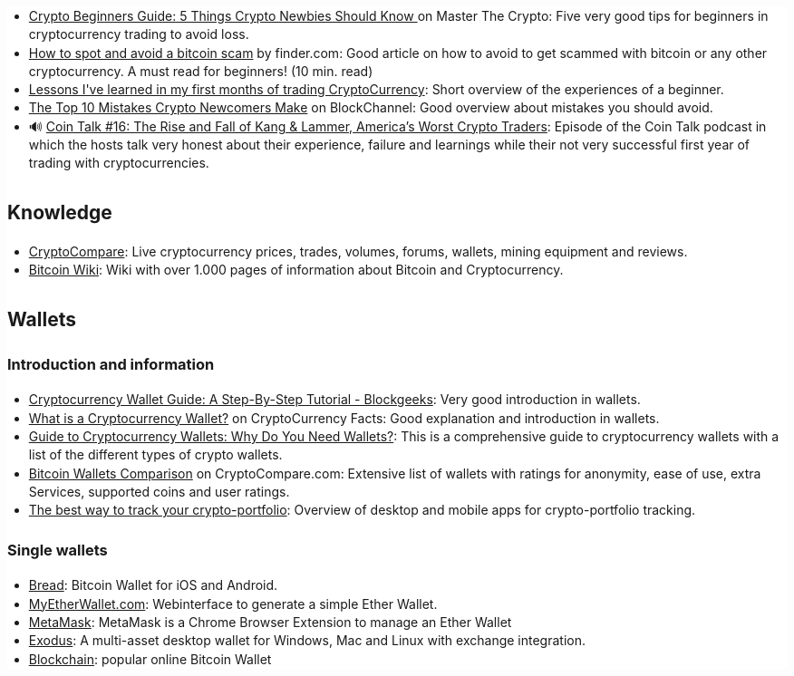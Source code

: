 - [Crypto Beginners Guide: 5 Things Crypto Newbies Should Know ](https://masterthecrypto.com/5-things-crypto-newbies-should-know/) on Master The Crypto: Five very good tips for beginners in cryptocurrency trading to avoid loss.
- [How to spot and avoid a bitcoin scam](https://www.finder.com/bitcoin-scams) by finder.com: Good article on how to avoid to get scammed with bitcoin or any other cryptocurrency. A must read for beginners!  (10 min. read)
- [Lessons I've learned in my first months of trading CryptoCurrency](https://www.reddit.com/r/CryptoCurrency/comments/7snyex/lessons_ive_learned_in_my_first_months_of_trading/): Short overview of the experiences of a beginner.
- [The Top 10 Mistakes Crypto Newcomers Make](https://medium.com/blockchannel/the-top-10-mistakes-crypto-newcomers-make-d3b75203dd6f) on BlockChannel: Good overview about mistakes you should avoid.
- 🔊 [Coin Talk #16: The Rise and Fall of Kang & Lammer, America’s Worst Crypto Traders](https://medium.com/s/cointalk/coin-talk-16-the-rise-and-fall-of-kang-lammer-americas-worst-crypto-traders-8f32bcb08273): Episode of the Coin Talk podcast in which the hosts talk very honest about their experience, failure and learnings while their not very successful first year of trading with cryptocurrencies.

## Knowledge

- [CryptoCompare](https://www.cryptocompare.com/): Live cryptocurrency prices, trades, volumes, forums, wallets, mining equipment and reviews.
- [Bitcoin Wiki](https://en.bitcoin.it/wiki/Main_Page):  Wiki with over 1.000 pages of information about Bitcoin and Cryptocurrency.

## Wallets

### Introduction and information

- [Cryptocurrency Wallet Guide: A Step-By-Step Tutorial - Blockgeeks](https://blockgeeks.com/guides/cryptocurrency-wallet-guide/): Very good introduction in wallets.
- [What is a Cryptocurrency Wallet?](https://cryptocurrencyfacts.com/what-is-a-cryptocurrency-wallet/) on CryptoCurrency Facts: Good explanation and introduction in wallets.
- [Guide to Cryptocurrency Wallets: Why Do You Need Wallets?](https://masterthecrypto.com/guide-to-cryptocurrency-wallets/): This is a comprehensive guide to cryptocurrency wallets with a list of the different types of crypto wallets.
- [Bitcoin Wallets Comparison](https://www.cryptocompare.com/wallets/#/overview) on CryptoCompare.com: Extensive list of wallets with ratings for anonymity, ease of use,  extra Services, supported coins and user ratings.
- [The best way to track your crypto-portfolio](https://steemit.com/bitcoin/@pedrombraz/the-best-way-to-track-your-crypto-portfolio-review-2-0): Overview of desktop and mobile apps for crypto-portfolio tracking.

### Single wallets

- [Bread](https://breadapp.com/): Bitcoin Wallet for iOS and Android.
- [MyEtherWallet.com](https://www.myetherwallet.com/): Webinterface to generate a simple Ether Wallet.
- [MetaMask](https://metamask.io/): MetaMask is a Chrome Browser Extension to manage an Ether Wallet
- [Exodus](https://www.exodus.io/): A multi-asset desktop wallet for Windows, Mac and Linux with exchange integration.
- [Blockchain](https://www.blockchain.com/):  popular online Bitcoin Wallet
